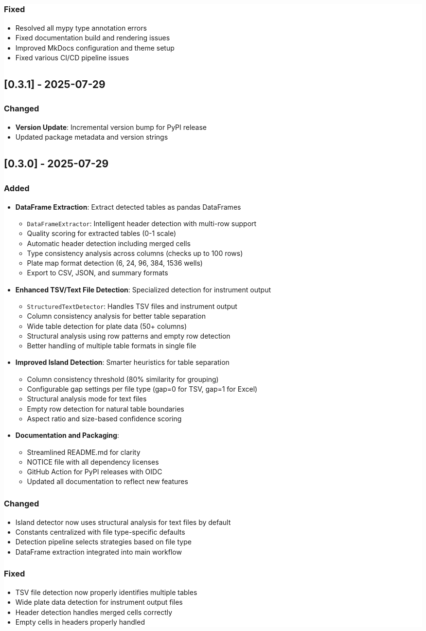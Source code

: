 ### Fixed
- Resolved all mypy type annotation errors
- Fixed documentation build and rendering issues
- Improved MkDocs configuration and theme setup
- Fixed various CI/CD pipeline issues

## [0.3.1] - 2025-07-29

### Changed
- **Version Update**: Incremental version bump for PyPI release
- Updated package metadata and version strings

## [0.3.0] - 2025-07-29

### Added
- **DataFrame Extraction**: Extract detected tables as pandas DataFrames
  - `DataFrameExtractor`: Intelligent header detection with multi-row support
  - Quality scoring for extracted tables (0-1 scale)
  - Automatic header detection including merged cells
  - Type consistency analysis across columns (checks up to 100 rows)
  - Plate map format detection (6, 24, 96, 384, 1536 wells)
  - Export to CSV, JSON, and summary formats

- **Enhanced TSV/Text File Detection**: Specialized detection for instrument output
  - `StructuredTextDetector`: Handles TSV files and instrument output
  - Column consistency analysis for better table separation
  - Wide table detection for plate data (50+ columns)
  - Structural analysis using row patterns and empty row detection
  - Better handling of multiple table formats in single file

- **Improved Island Detection**: Smarter heuristics for table separation
  - Column consistency threshold (80% similarity for grouping)
  - Configurable gap settings per file type (gap=0 for TSV, gap=1 for Excel)
  - Structural analysis mode for text files
  - Empty row detection for natural table boundaries
  - Aspect ratio and size-based confidence scoring

- **Documentation and Packaging**:
  - Streamlined README.md for clarity
  - NOTICE file with all dependency licenses
  - GitHub Action for PyPI releases with OIDC
  - Updated all documentation to reflect new features

### Changed
- Island detector now uses structural analysis for text files by default
- Constants centralized with file type-specific defaults
- Detection pipeline selects strategies based on file type
- DataFrame extraction integrated into main workflow

### Fixed
- TSV file detection now properly identifies multiple tables
- Wide plate data detection for instrument output files
- Header detection handles merged cells correctly
- Empty cells in headers properly handled
